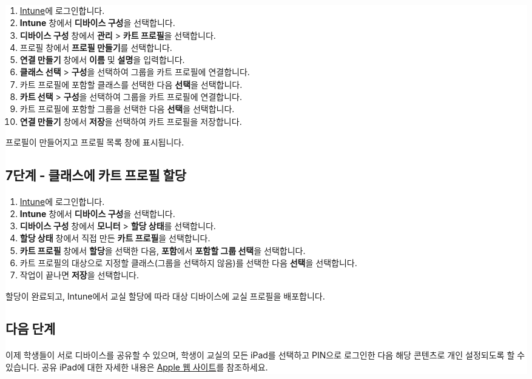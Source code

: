 1. [Intune](https://go.microsoft.com/fwlink/?linkid=2090973)에 로그인합니다.
3. **Intune** 창에서 **디바이스 구성**을 선택합니다.
4. **디바이스 구성** 창에서 **관리** > **카트 프로필**을 선택합니다.
5. 프로필 창에서 **프로필 만들기**를 선택합니다.
6. **연결 만들기** 창에서 **이름** 및 **설명**을 입력합니다.
7. **클래스 선택** > **구성**을 선택하여 그룹을 카트 프로필에 연결합니다.
8. 카트 프로필에 포함할 클래스를 선택한 다음 **선택**을 선택합니다. 
9. **카트 선택** > **구성**을 선택하여 그룹을 카트 프로필에 연결합니다.
10. 카트 프로필에 포함할 그룹을 선택한 다음 **선택**을 선택합니다.
11. **연결 만들기** 창에서 **저장**을 선택하여 카트 프로필을 저장합니다.

프로필이 만들어지고 프로필 목록 창에 표시됩니다.

## <a name="step-7---assign-the-cart-profile-to-classes"></a>7단계 - 클래스에 카트 프로필 할당

1. [Intune](https://go.microsoft.com/fwlink/?linkid=2090973)에 로그인합니다.
3. **Intune** 창에서 **디바이스 구성**을 선택합니다.
4. **디바이스 구성** 창에서 **모니터** > **할당 상태**를 선택합니다.
5. **할당 상태** 창에서 직접 만든 **카트 프로필**을 선택합니다.
6. **카트 프로필** 창에서 **할당**을 선택한 다음, **포함**에서 **포함할 그룹 선택**을 선택합니다.
7. 카트 프로필의 대상으로 지정할 클래스(그룹을 선택하지 않음)를 선택한 다음 **선택**을 선택합니다. 
8. 작업이 끝나면 **저장**을 선택합니다.

할당이 완료되고, Intune에서 교실 할당에 따라 대상 디바이스에 교실 프로필을 배포합니다.

## <a name="next-steps"></a>다음 단계

이제 학생들이 서로 디바이스를 공유할 수 있으며, 학생이 교실의 모든 iPad를 선택하고 PIN으로 로그인한 다음 해당 콘텐츠로 개인 설정되도록 할 수 있습니다. 공유 iPad에 대한 자세한 내용은 [Apple 웹 사이트](https://www.apple.com/education/it/)를 참조하세요.
